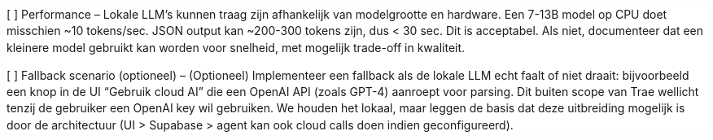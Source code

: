 [ ] Performance – Lokale LLM’s kunnen traag zijn afhankelijk van modelgrootte en hardware. Een 7-13B model op CPU doet misschien ~10 tokens/sec. JSON output kan ~200-300 tokens zijn, dus < 30 sec. Dit is acceptabel. Als niet, documenteer dat een kleinere model gebruikt kan worden voor snelheid, met mogelijk trade-off in kwaliteit.

[ ] Fallback scenario (optioneel) – (Optioneel) Implementeer een fallback als de lokale LLM echt faalt of niet draait: bijvoorbeeld een knop in de UI “Gebruik cloud AI” die een OpenAI API (zoals GPT-4) aanroept voor parsing. Dit buiten scope van Trae wellicht tenzij de gebruiker een OpenAI key wil gebruiken. We houden het lokaal, maar leggen de basis dat deze uitbreiding mogelijk is door de architectuur (UI > Supabase > agent kan ook cloud calls doen indien geconfigureerd).